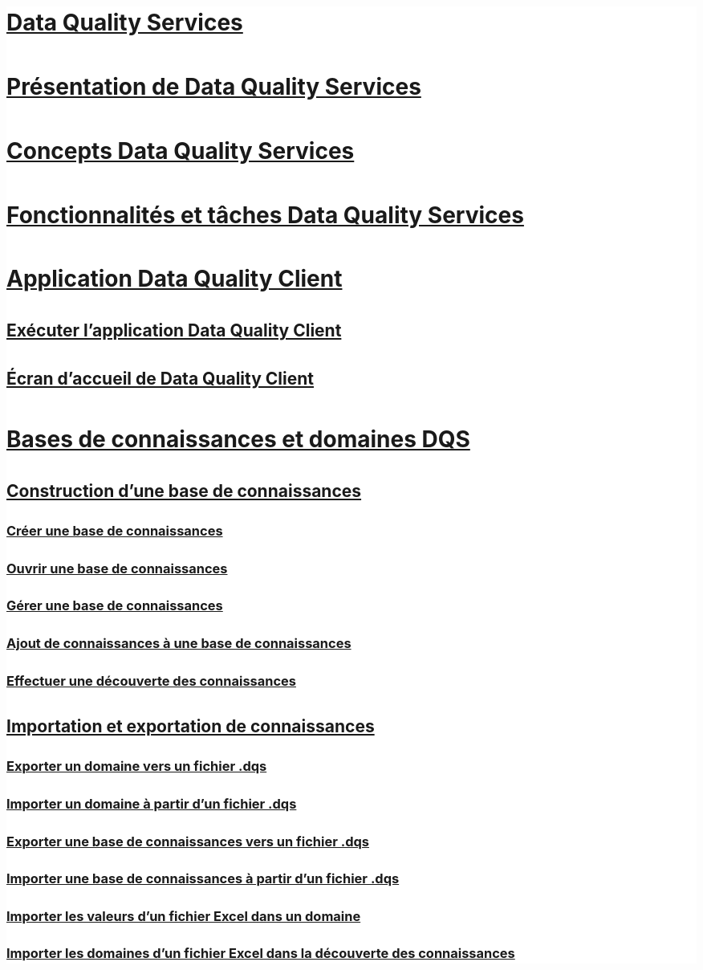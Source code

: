 # [Data Quality Services](data-quality-services.md)
# [Présentation de Data Quality Services](introduction-to-data-quality-services.md)
# [Concepts Data Quality Services](data-quality-services-concepts.md)
# [Fonctionnalités et tâches Data Quality Services](data-quality-services-features-and-tasks.md)
# [Application Data Quality Client](data-quality-client-application.md)
## [Exécuter l’application Data Quality Client](run-the-data-quality-client-application.md)
## [Écran d’accueil de Data Quality Client](data-quality-client-home-screen.md)
# [Bases de connaissances et domaines DQS](dqs-knowledge-bases-and-domains.md)
## [Construction d’une base de connaissances](building-a-knowledge-base.md)
### [Créer une base de connaissances](create-a-knowledge-base.md)
### [Ouvrir une base de connaissances](open-a-knowledge-base.md)
### [Gérer une base de connaissances](manage-a-knowledge-base.md)
### [Ajout de connaissances à une base de connaissances](adding-knowledge-to-a-knowledge-base.md)
### [Effectuer une découverte des connaissances](perform-knowledge-discovery.md)
## [Importation et exportation de connaissances](importing-and-exporting-knowledge.md)
### [Exporter un domaine vers un fichier .dqs](export-a-domain-to-a-dqs-file.md)
### [Importer un domaine à partir d’un fichier .dqs](import-a-domain-from-a-dqs-file.md)
### [Exporter une base de connaissances vers un fichier .dqs](export-a-knowledge-base-to-a-dqs-file.md)
### [Importer une base de connaissances à partir d’un fichier .dqs](import-a-knowledge-base-from-a-dqs-file.md)
### [Importer les valeurs d’un fichier Excel dans un domaine](import-values-from-an-excel-file-into-a-domain.md)
### [Importer les domaines d’un fichier Excel dans la découverte des connaissances](import-domains-from-an-excel-file-in-knowledge-discovery.md)